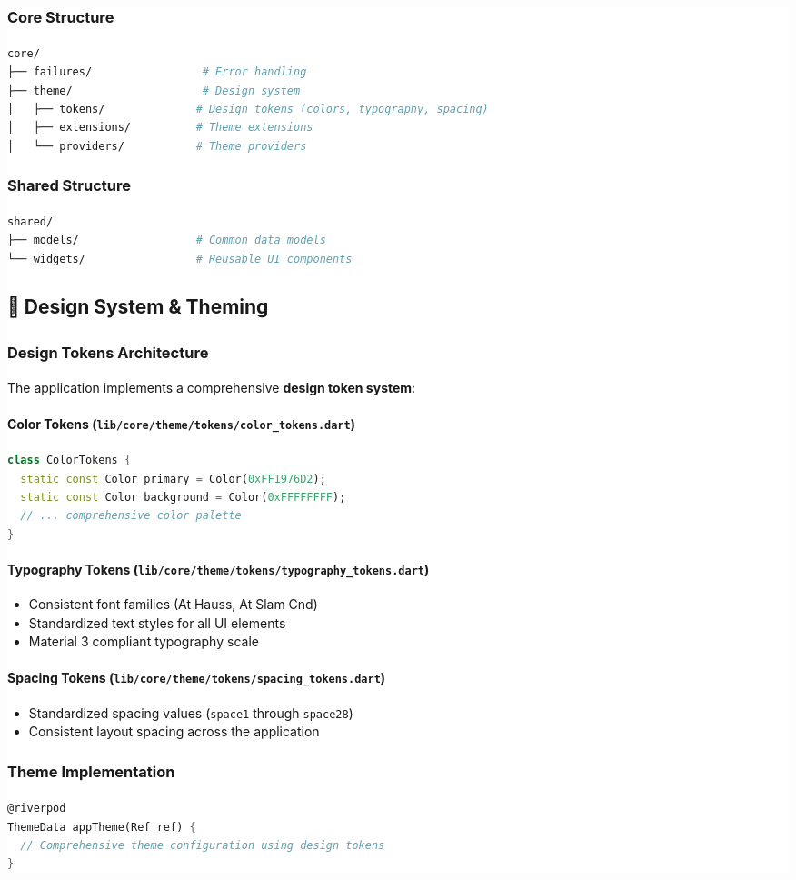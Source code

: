 ### Core Structure

```bash
core/
├── failures/                 # Error handling
├── theme/                    # Design system
│   ├── tokens/              # Design tokens (colors, typography, spacing)
│   ├── extensions/          # Theme extensions
│   └── providers/           # Theme providers
```

### Shared Structure

```bash
shared/
├── models/                  # Common data models
└── widgets/                 # Reusable UI components
```

## 🎨 Design System & Theming

### Design Tokens Architecture

The application implements a comprehensive **design token system**:

#### Color Tokens (`lib/core/theme/tokens/color_tokens.dart`)

```dart
class ColorTokens {
  static const Color primary = Color(0xFF1976D2);
  static const Color background = Color(0xFFFFFFFF);
  // ... comprehensive color palette
}
```

#### Typography Tokens (`lib/core/theme/tokens/typography_tokens.dart`)

- Consistent font families (At Hauss, At Slam Cnd)
- Standardized text styles for all UI elements
- Material 3 compliant typography scale

#### Spacing Tokens (`lib/core/theme/tokens/spacing_tokens.dart`)

- Standardized spacing values (`space1` through `space28`)
- Consistent layout spacing across the application

### Theme Implementation

```dart
@riverpod
ThemeData appTheme(Ref ref) {
  // Comprehensive theme configuration using design tokens
}
```
